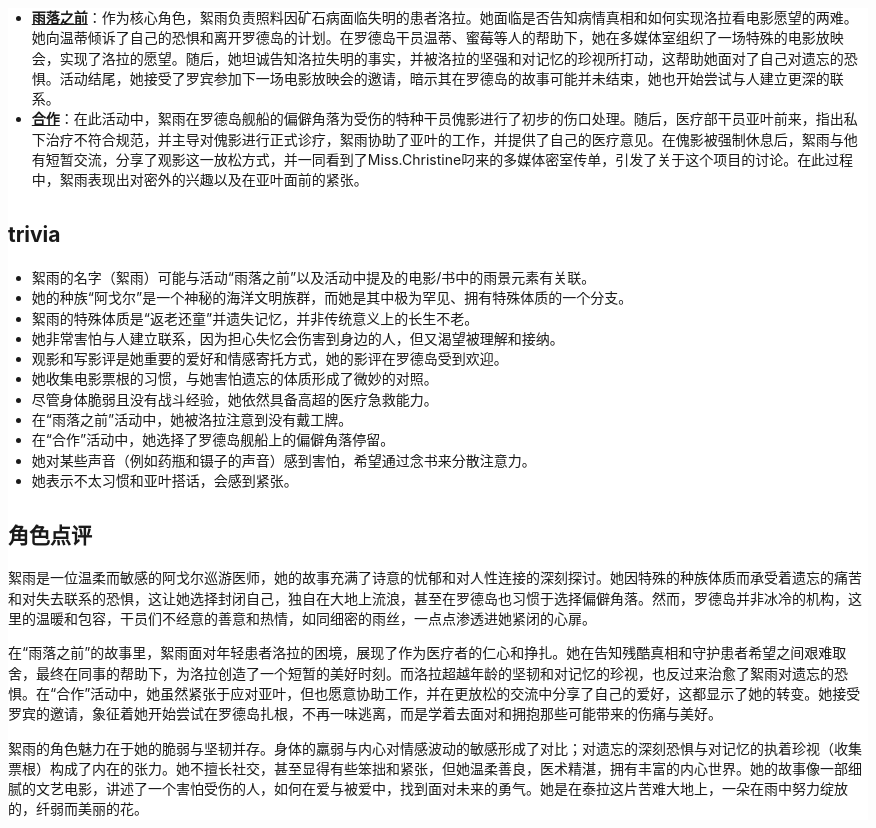 -   **[雨落之前](../stories/story_whispr_set_1.md)**：作为核心角色，絮雨负责照料因矿石病面临失明的患者洛拉。她面临是否告知病情真相和如何实现洛拉看电影愿望的两难。她向温蒂倾诉了自己的恐惧和离开罗德岛的计划。在罗德岛干员温蒂、蜜莓等人的帮助下，她在多媒体室组织了一场特殊的电影放映会，实现了洛拉的愿望。随后，她坦诚告知洛拉失明的事实，并被洛拉的坚强和对记忆的珍视所打动，这帮助她面对了自己对遗忘的恐惧。活动结尾，她接受了罗宾参加下一场电影放映会的邀请，暗示其在罗德岛的故事可能并未结束，她也开始尝试与人建立更深的联系。
-   **[合作](../stories/story_phatom_set_1.md)**：在此活动中，絮雨在罗德岛舰船的偏僻角落为受伤的特种干员傀影进行了初步的伤口处理。随后，医疗部干员亚叶前来，指出私下治疗不符合规范，并主导对傀影进行正式诊疗，絮雨协助了亚叶的工作，并提供了自己的医疗意见。在傀影被强制休息后，絮雨与他有短暂交流，分享了观影这一放松方式，并一同看到了Miss.Christine叼来的多媒体密室传单，引发了关于这个项目的讨论。在此过程中，絮雨表现出对密外的兴趣以及在亚叶面前的紧张。
## trivia
*   絮雨的名字（絮雨）可能与活动“雨落之前”以及活动中提及的电影/书中的雨景元素有关联。
*   她的种族“阿戈尔”是一个神秘的海洋文明族群，而她是其中极为罕见、拥有特殊体质的一个分支。
*   絮雨的特殊体质是“返老还童”并遗失记忆，并非传统意义上的长生不老。
*   她非常害怕与人建立联系，因为担心失忆会伤害到身边的人，但又渴望被理解和接纳。
*   观影和写影评是她重要的爱好和情感寄托方式，她的影评在罗德岛受到欢迎。
*   她收集电影票根的习惯，与她害怕遗忘的体质形成了微妙的对照。
*   尽管身体脆弱且没有战斗经验，她依然具备高超的医疗急救能力。
*   在“雨落之前”活动中，她被洛拉注意到没有戴工牌。
*   在“合作”活动中，她选择了罗德岛舰船上的偏僻角落停留。
*   她对某些声音（例如药瓶和镊子的声音）感到害怕，希望通过念书来分散注意力。
*   她表示不太习惯和亚叶搭话，会感到紧张。
## 角色点评
絮雨是一位温柔而敏感的阿戈尔巡游医师，她的故事充满了诗意的忧郁和对人性连接的深刻探讨。她因特殊的种族体质而承受着遗忘的痛苦和对失去联系的恐惧，这让她选择封闭自己，独自在大地上流浪，甚至在罗德岛也习惯于选择偏僻角落。然而，罗德岛并非冰冷的机构，这里的温暖和包容，干员们不经意的善意和热情，如同细密的雨丝，一点点渗透进她紧闭的心扉。

在“雨落之前”的故事里，絮雨面对年轻患者洛拉的困境，展现了作为医疗者的仁心和挣扎。她在告知残酷真相和守护患者希望之间艰难取舍，最终在同事的帮助下，为洛拉创造了一个短暂的美好时刻。而洛拉超越年龄的坚韧和对记忆的珍视，也反过来治愈了絮雨对遗忘的恐惧。在“合作”活动中，她虽然紧张于应对亚叶，但也愿意协助工作，并在更放松的交流中分享了自己的爱好，这都显示了她的转变。她接受罗宾的邀请，象征着她开始尝试在罗德岛扎根，不再一味逃离，而是学着去面对和拥抱那些可能带来的伤痛与美好。

絮雨的角色魅力在于她的脆弱与坚韧并存。身体的羸弱与内心对情感波动的敏感形成了对比；对遗忘的深刻恐惧与对记忆的执着珍视（收集票根）构成了内在的张力。她不擅长社交，甚至显得有些笨拙和紧张，但她温柔善良，医术精湛，拥有丰富的内心世界。她的故事像一部细腻的文艺电影，讲述了一个害怕受伤的人，如何在爱与被爱中，找到面对未来的勇气。她是在泰拉这片苦难大地上，一朵在雨中努力绽放的，纤弱而美丽的花。